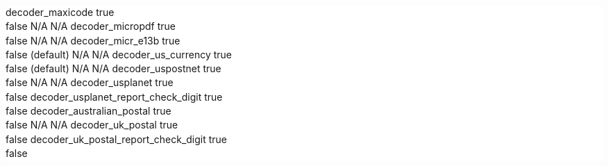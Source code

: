   <tr>
	<td>decoder_maxicode</td>
	<td>true<br>false</td>
	<td>N/A</td>
	<td>N/A</td>
  </tr>

  <tr>
	<td>decoder_micropdf</td>
	<td>true<br>false</td>
	<td>N/A</td>
	<td>N/A</td>
  </tr>

  <tr>
	<td>decoder_micr_e13b</td>
	<td>true<br>false (default)</td>
	<td>N/A</td>
	<td>N/A</td>
  </tr>

  <tr>
	<td>decoder_us_currency</td>
	<td>true<br>false (default)</td>
	<td>N/A</td>
	<td>N/A</td>
  </tr>

  <tr>
	<td>decoder_uspostnet</td>
	<td>true<br>false</td>
	<td>N/A</td>
	<td>N/A</td>
  </tr>

  <tr>
	<td>decoder_usplanet</td>
	<td>true<br>false</td>
	<td>decoder_usplanet_report_check_digit</td>
	<td>true<br>false</td>
  </tr>

  <tr>
	<td>decoder_australian_postal</td>
	<td>true<br>false</td>
	<td>N/A</td>
	<td>N/A</td>
  </tr>

  <tr>
	<td>decoder_uk_postal</td>
	<td>true<br>false</td>
	<td>decoder_uk_postal_report_check_digit</td>
	<td>true<br>false</td>
  </tr>
